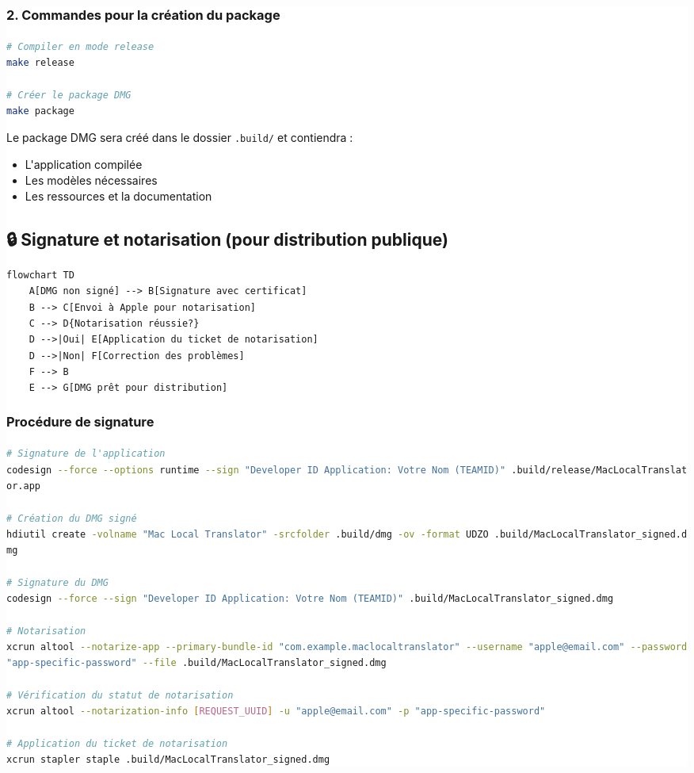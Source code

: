 ### 2. Commandes pour la création du package

```bash
# Compiler en mode release
make release

# Créer le package DMG
make package
```

Le package DMG sera créé dans le dossier `.build/` et contiendra :
- L'application compilée
- Les modèles nécessaires
- Les ressources et la documentation

## 🔒 Signature et notarisation (pour distribution publique)

```mermaid
flowchart TD
    A[DMG non signé] --> B[Signature avec certificat]
    B --> C[Envoi à Apple pour notarisation]
    C --> D{Notarisation réussie?}
    D -->|Oui| E[Application du ticket de notarisation]
    D -->|Non| F[Correction des problèmes]
    F --> B
    E --> G[DMG prêt pour distribution]
```

### Procédure de signature

```bash
# Signature de l'application
codesign --force --options runtime --sign "Developer ID Application: Votre Nom (TEAMID)" .build/release/MacLocalTranslator.app

# Création du DMG signé
hdiutil create -volname "Mac Local Translator" -srcfolder .build/dmg -ov -format UDZO .build/MacLocalTranslator_signed.dmg

# Signature du DMG
codesign --force --sign "Developer ID Application: Votre Nom (TEAMID)" .build/MacLocalTranslator_signed.dmg

# Notarisation
xcrun altool --notarize-app --primary-bundle-id "com.example.maclocaltranslator" --username "apple@email.com" --password "app-specific-password" --file .build/MacLocalTranslator_signed.dmg

# Vérification du statut de notarisation
xcrun altool --notarization-info [REQUEST_UUID] -u "apple@email.com" -p "app-specific-password"

# Application du ticket de notarisation
xcrun stapler staple .build/MacLocalTranslator_signed.dmg
```
